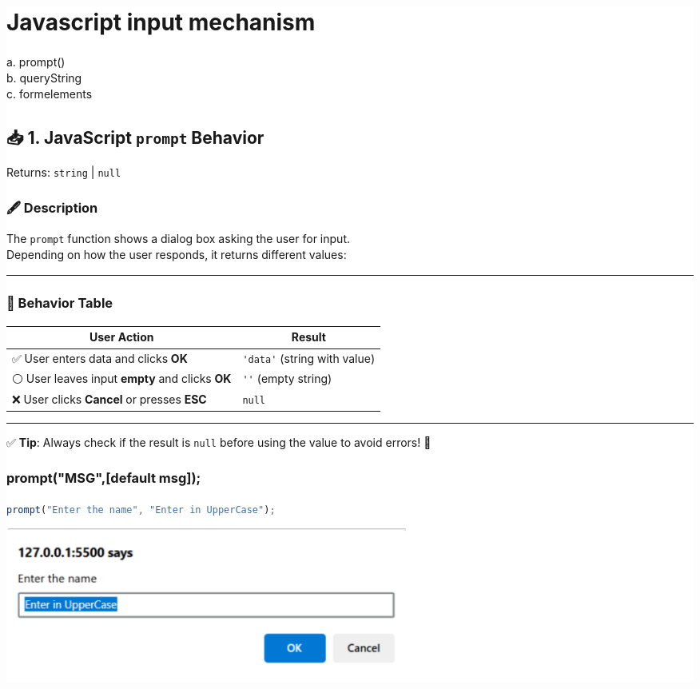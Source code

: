# Javascript input mechanism

a. prompt()  
b. queryString  
c. formelements

## 📥 1. JavaScript `prompt` Behavior

Returns: `string` | `null`

### 🖋️ Description

The `prompt` function shows a dialog box asking the user for input.  
Depending on how the user responds, it returns different values:

---

### 🧠 Behavior Table

| User Action                                      | Result                       |
| ------------------------------------------------ | ---------------------------- |
| ✅ User enters data and clicks **OK**            | `'data'` (string with value) |
| ⚪ User leaves input **empty** and clicks **OK** | `''` (empty string)          |
| ❌ User clicks **Cancel** or presses **ESC**     | `null`                       |

---

✅ **Tip**: Always check if the result is `null` before using the value to avoid errors! 🚀

### **prompt("MSG",[default msg]);**

```javaScript
prompt("Enter the name", "Enter in UpperCase");
```

<img src = "../Notes/Images/multiPromt.png" width="500">


  [ID]: 101,